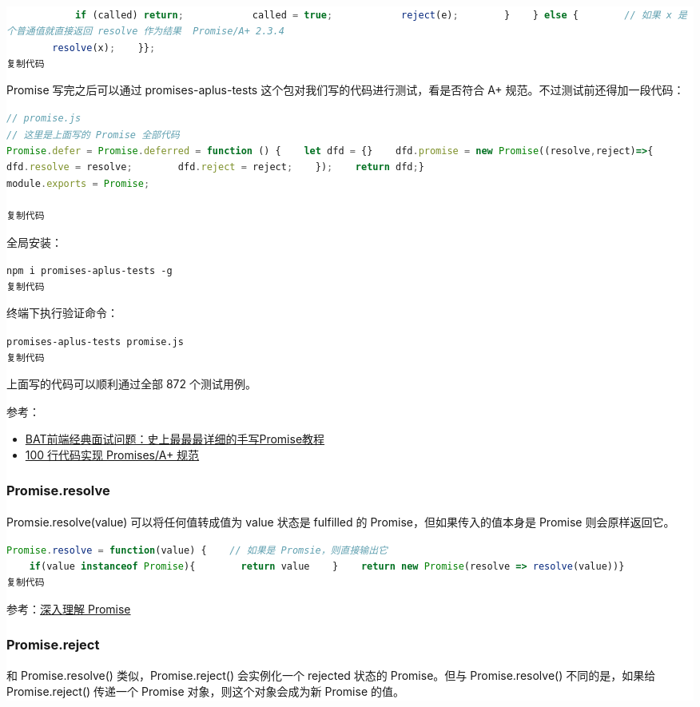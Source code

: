 ```js
            if (called) return;            called = true;            reject(e);        }    } else {        // 如果 x 是个普通值就直接返回 resolve 作为结果  Promise/A+ 2.3.4
        resolve(x);    }};
复制代码
```

Promise 写完之后可以通过 promises-aplus-tests 这个包对我们写的代码进行测试，看是否符合 A+ 规范。不过测试前还得加一段代码：

```js
// promise.js
// 这里是上面写的 Promise 全部代码
Promise.defer = Promise.deferred = function () {    let dfd = {}    dfd.promise = new Promise((resolve,reject)=>{        dfd.resolve = resolve;        dfd.reject = reject;    });    return dfd;}
module.exports = Promise;

复制代码
```

全局安装：

```shell
npm i promises-aplus-tests -g
复制代码
```

终端下执行验证命令：

```shell
promises-aplus-tests promise.js
复制代码
```

上面写的代码可以顺利通过全部 872 个测试用例。

参考：

- [BAT前端经典面试问题：史上最最最详细的手写Promise教程](https://juejin.cn/post/6844903625769091079 "BAT前端经典面试问题：史上最最最详细的手写Promise教程")
- [100 行代码实现 Promises/A+ 规范](https://mp.weixin.qq.com/s/qdJ0Xd8zTgtetFdlJL3P1g "100 行代码实现 Promises/A+ 规范")

### Promise.resolve

Promsie.resolve(value) 可以将任何值转成值为 value 状态是 fulfilled 的 Promise，但如果传入的值本身是 Promise 则会原样返回它。

```js
Promise.resolve = function(value) {    // 如果是 Promsie，则直接输出它
    if(value instanceof Promise){        return value    }    return new Promise(resolve => resolve(value))}
复制代码
```

参考：[深入理解 Promise](https://bubuzou.com/2020/10/22/promise/ "深入理解 Promise")

### Promise.reject

和 Promise.resolve() 类似，Promise.reject() 会实例化一个 rejected 状态的 Promise。但与 Promise.resolve() 不同的是，如果给 Promise.reject() 传递一个 Promise 对象，则这个对象会成为新 Promise 的值。
